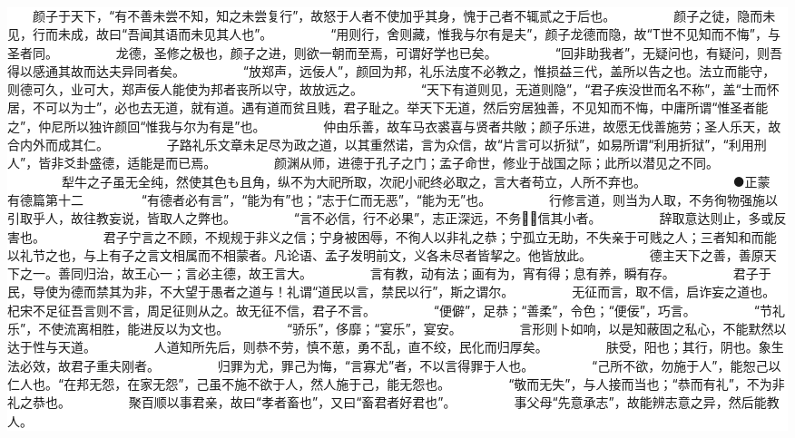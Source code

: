 　　颜子于天下，“有不善未尝不知，知之未尝复行”，故怒于人者不使加乎其身，愧于己者不辄贰之于后也。
　　
　　颜子之徒，隐而未见，行而未成，故曰“吾闻其语而未见其人也”。
　　
　　“用则行，舍则藏，惟我与尔有是夫”，颜子龙德而隐，故“Т世不见知而不悔”，与圣者同。
　　
　　龙德，圣修之极也，颜子之进，则欲一朝而至焉，可谓好学也已矣。
　　
　　“回非助我者”，无疑问也，有疑问，则吾得以感通其故而达夫异同者矣。
　　
　　“放郑声，远佞人”，颜回为邦，礼乐法度不必教之，惟损益三代，盖所以告之也。法立而能守，则德可久，业可大，郑声佞人能使为邦者丧所以守，故放远之。
　　
　　“天下有道则见，无道则隐”，“君子疾没世而名不称”，盖“士而怀居，不可以为士”，必也去无道，就有道。遇有道而贫且贱，君子耻之。举天下无道，然后穷居独善，不见知而不悔，中庸所谓“惟圣者能之”，仲尼所以独许颜回“惟我与尔为有是”也。
　　
　　仲由乐善，故车马衣裘喜与贤者共敞；颜子乐进，故愿无伐善施劳；圣人乐天，故合内外而成其仁。
　　
　　子路礼乐文章未足尽为政之道，以其重然诺，言为众信，故“片言可以折狱”，如易所谓“利用折狱”，“利用刑人”，皆非爻卦盛德，适能是而已焉。
　　
　　颜渊从师，进德于孔子之门；孟子命世，修业于战国之际；此所以潜见之不同。
　　
　　犁牛之子虽无全纯，然使其色も且角，纵不为大祀所取，次祀小祀终必取之，言大者苟立，人所不弃也。 
　　
　　 
　　●正蒙　有德篇第十二
　　
　　“有德者必有言”，“能为有”也；“志于仁而无恶”，“能为无”也。
　　
　　行修言道，则当为人取，不务徇物强施以引取乎人，故往教妄说，皆取人之弊也。
　　
　　“言不必信，行不必果”，志正深远，不务信其小者。
　　
　　辞取意达则止，多或反害也。
　　
　　君子宁言之不顾，不规规于非义之信；宁身被困辱，不徇人以非礼之恭；宁孤立无助，不失亲于可贱之人；三者知和而能以礼节之也，与上有子之言文相属而不相蒙者。凡论语、孟子发明前文，义各未尽者皆挈之。他皆放此。
　　
　　德主天下之善，善原天下之一。善同归治，故王心一；言必主德，故王言大。
　　
　　言有教，动有法；画有为，宵有得；息有养，瞬有存。
　　
　　君子于民，导使为德而禁其为非，不大望于愚者之道与！礼谓“道民以言，禁民以行”，斯之谓尔。
　　
　　无征而言，取不信，启诈妄之道也。杞宋不足征吾言则不言，周足征则从之。故无征不信，君子不言。
　　
　　“便僻”，足恭；“善柔”，令色；“便佞”，巧言。
　　
　　“节礼乐”，不使流离相胜，能进反以为文也。
　　
　　“骄乐”，侈靡；“宴乐”，宴安。
　　
　　言形则卜如响，以是知蔽固之私心，不能默然以达于性与天道。
　　
　　人道知所先后，则恭不劳，慎不葸，勇不乱，直不绞，民化而归厚矣。
　　
　　肤受，阳也；其行，阴也。象生法必效，故君子重夫刚者。
　　
　　归罪为尤，罪己为悔，“言寡尤”者，不以言得罪于人也。
　　
　　“己所不欲，勿施于人”，能恕己以仁人也。“在邦无怨，在家无怨”，己虽不施不欲于人，然人施于己，能无怨也。
　　
　　“敬而无失”，与人接而当也；“恭而有礼”，不为非礼之恭也。
　　
　　聚百顺以事君亲，故曰“孝者畜也”，又曰“畜君者好君也”。
　　
　　事父母“先意承志”，故能辨志意之异，然后能教人。
　　
